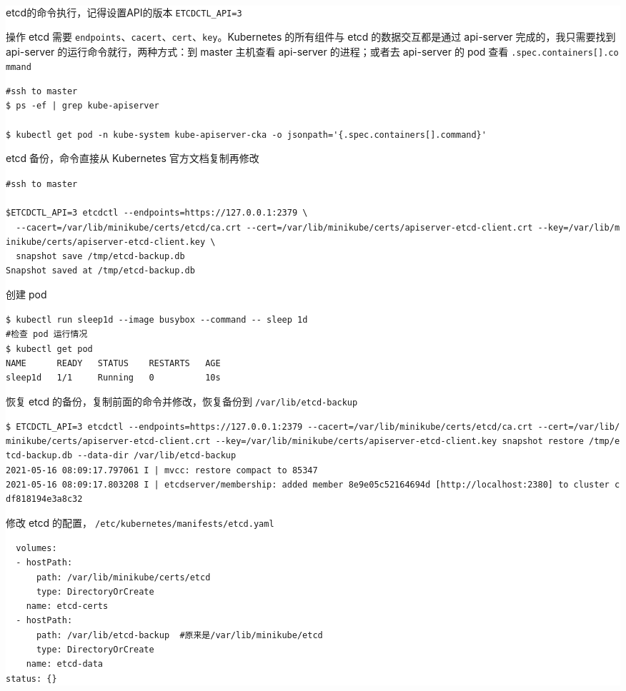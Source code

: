etcd的命令执行，记得设置API的版本 `ETCDCTL_API=3`

操作 etcd 需要 `endpoints`、`cacert`、`cert`、`key`。Kubernetes 的所有组件与 etcd 的数据交互都是通过 api-server 完成的，我只需要找到 api-server 的运行命令就行，两种方式：到 master 主机查看 api-server 的进程；或者去 api-server 的 pod 查看 `.spec.containers[].command`

```
#ssh to master
$ ps -ef | grep kube-apiserver

$ kubectl get pod -n kube-system kube-apiserver-cka -o jsonpath='{.spec.containers[].command}'
```

etcd 备份，命令直接从 Kubernetes 官方文档复制再修改

```
#ssh to master

$ETCDCTL_API=3 etcdctl --endpoints=https://127.0.0.1:2379 \
  --cacert=/var/lib/minikube/certs/etcd/ca.crt --cert=/var/lib/minikube/certs/apiserver-etcd-client.crt --key=/var/lib/minikube/certs/apiserver-etcd-client.key \
  snapshot save /tmp/etcd-backup.db
Snapshot saved at /tmp/etcd-backup.db
```

创建 pod

```
$ kubectl run sleep1d --image busybox --command -- sleep 1d
#检查 pod 运行情况
$ kubectl get pod
NAME      READY   STATUS    RESTARTS   AGE
sleep1d   1/1     Running   0          10s
```

恢复 etcd 的备份，复制前面的命令并修改，恢复备份到 `/var/lib/etcd-backup`

```
$ ETCDCTL_API=3 etcdctl --endpoints=https://127.0.0.1:2379 --cacert=/var/lib/minikube/certs/etcd/ca.crt --cert=/var/lib/minikube/certs/apiserver-etcd-client.crt --key=/var/lib/minikube/certs/apiserver-etcd-client.key snapshot restore /tmp/etcd-backup.db --data-dir /var/lib/etcd-backup
2021-05-16 08:09:17.797061 I | mvcc: restore compact to 85347
2021-05-16 08:09:17.803208 I | etcdserver/membership: added member 8e9e05c52164694d [http://localhost:2380] to cluster cdf818194e3a8c32
```

修改 etcd 的配置， `/etc/kubernetes/manifests/etcd.yaml`

```
  volumes:
  - hostPath:
      path: /var/lib/minikube/certs/etcd
      type: DirectoryOrCreate
    name: etcd-certs
  - hostPath:
      path: /var/lib/etcd-backup  #原来是/var/lib/minikube/etcd
      type: DirectoryOrCreate
    name: etcd-data
status: {}
```
